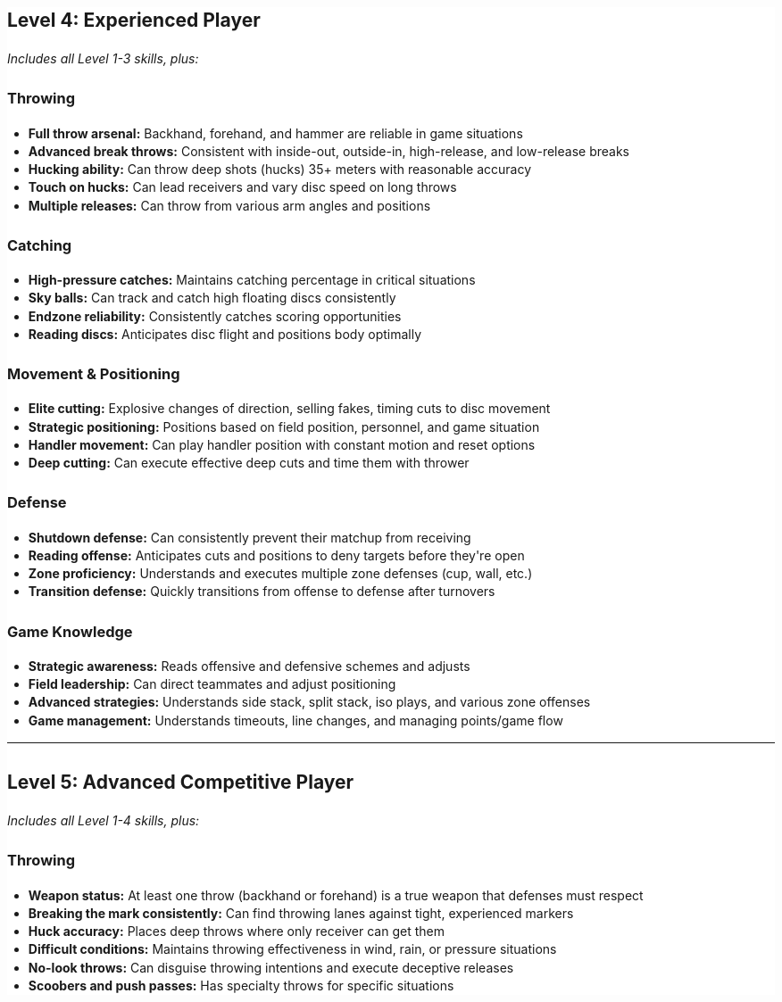 
## Level 4: Experienced Player

*Includes all Level 1-3 skills, plus:*

### Throwing
- **Full throw arsenal:** Backhand, forehand, and hammer are reliable in game situations
- **Advanced break throws:** Consistent with inside-out, outside-in, high-release, and low-release breaks
- **Hucking ability:** Can throw deep shots (hucks) 35+ meters with reasonable accuracy
- **Touch on hucks:** Can lead receivers and vary disc speed on long throws
- **Multiple releases:** Can throw from various arm angles and positions

### Catching
- **High-pressure catches:** Maintains catching percentage in critical situations
- **Sky balls:** Can track and catch high floating discs consistently
- **Endzone reliability:** Consistently catches scoring opportunities
- **Reading discs:** Anticipates disc flight and positions body optimally

### Movement & Positioning
- **Elite cutting:** Explosive changes of direction, selling fakes, timing cuts to disc movement
- **Strategic positioning:** Positions based on field position, personnel, and game situation
- **Handler movement:** Can play handler position with constant motion and reset options
- **Deep cutting:** Can execute effective deep cuts and time them with thrower

### Defense
- **Shutdown defense:** Can consistently prevent their matchup from receiving
- **Reading offense:** Anticipates cuts and positions to deny targets before they're open
- **Zone proficiency:** Understands and executes multiple zone defenses (cup, wall, etc.)
- **Transition defense:** Quickly transitions from offense to defense after turnovers

### Game Knowledge
- **Strategic awareness:** Reads offensive and defensive schemes and adjusts
- **Field leadership:** Can direct teammates and adjust positioning
- **Advanced strategies:** Understands side stack, split stack, iso plays, and various zone offenses
- **Game management:** Understands timeouts, line changes, and managing points/game flow

---

## Level 5: Advanced Competitive Player

*Includes all Level 1-4 skills, plus:*

### Throwing
- **Weapon status:** At least one throw (backhand or forehand) is a true weapon that defenses must respect
- **Breaking the mark consistently:** Can find throwing lanes against tight, experienced markers
- **Huck accuracy:** Places deep throws where only receiver can get them
- **Difficult conditions:** Maintains throwing effectiveness in wind, rain, or pressure situations
- **No-look throws:** Can disguise throwing intentions and execute deceptive releases
- **Scoobers and push passes:** Has specialty throws for specific situations
